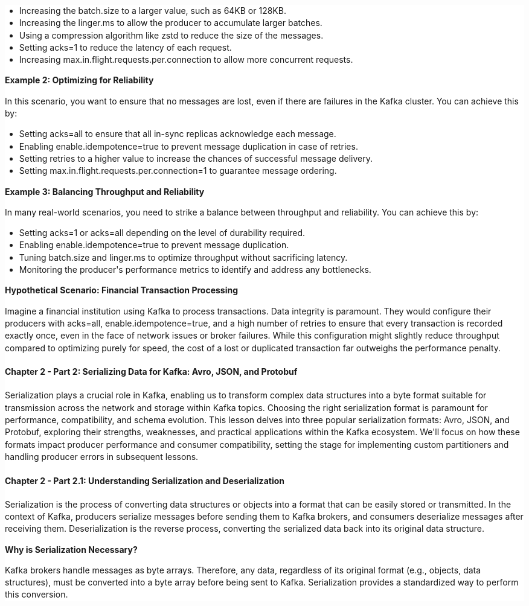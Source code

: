 - Increasing the batch.size to a larger value, such as 64KB or 128KB.
- Increasing the linger.ms to allow the producer to accumulate larger batches.
- Using a compression algorithm like zstd to reduce the size of the messages.
- Setting acks=1 to reduce the latency of each request.
- Increasing max.in.flight.requests.per.connection to allow more concurrent requests.

**Example 2: Optimizing for Reliability**

In this scenario, you want to ensure that no messages are lost, even if there are failures in the Kafka cluster. You can achieve this by:

- Setting acks=all to ensure that all in-sync replicas acknowledge each message.
- Enabling enable.idempotence=true to prevent message duplication in case of retries.
- Setting retries to a higher value to increase the chances of successful message delivery.
- Setting max.in.flight.requests.per.connection=1 to guarantee message ordering.

**Example 3: Balancing Throughput and Reliability**

In many real-world scenarios, you need to strike a balance between throughput and reliability. You can achieve this by:

- Setting acks=1 or acks=all depending on the level of durability required.
- Enabling enable.idempotence=true to prevent message duplication.
- Tuning batch.size and linger.ms to optimize throughput without sacrificing latency.
- Monitoring the producer's performance metrics to identify and address any bottlenecks.

**Hypothetical Scenario: Financial Transaction Processing**

Imagine a financial institution using Kafka to process transactions. Data integrity is paramount. They would configure their producers with acks=all, enable.idempotence=true, and a high number of retries to ensure that every transaction is recorded exactly once, even in the face of network issues or broker failures. While this configuration might slightly reduce throughput compared to optimizing purely for speed, the cost of a lost or duplicated transaction far outweighs the performance penalty.

#### <a name="chapter2part2"></a>Chapter 2 - Part 2: Serializing Data for Kafka: Avro, JSON, and Protobuf

Serialization plays a crucial role in Kafka, enabling us to transform complex data structures into a byte format suitable for transmission across the network and storage within Kafka topics. Choosing the right serialization format is paramount for performance, compatibility, and schema evolution. This lesson delves into three popular serialization formats: Avro, JSON, and Protobuf, exploring their strengths, weaknesses, and practical applications within the Kafka ecosystem. We'll focus on how these formats impact producer performance and consumer compatibility, setting the stage for implementing custom partitioners and handling producer errors in subsequent lessons.

#### <a name="chapter2part2.1"></a>Chapter 2 - Part 2.1: Understanding Serialization and Deserialization

Serialization is the process of converting data structures or objects into a format that can be easily stored or transmitted. In the context of Kafka, producers serialize messages before sending them to Kafka brokers, and consumers deserialize messages after receiving them. Deserialization is the reverse process, converting the serialized data back into its original data structure.

**Why is Serialization Necessary?**

Kafka brokers handle messages as byte arrays. Therefore, any data, regardless of its original format (e.g., objects, data structures), must be converted into a byte array before being sent to Kafka. Serialization provides a standardized way to perform this conversion.
